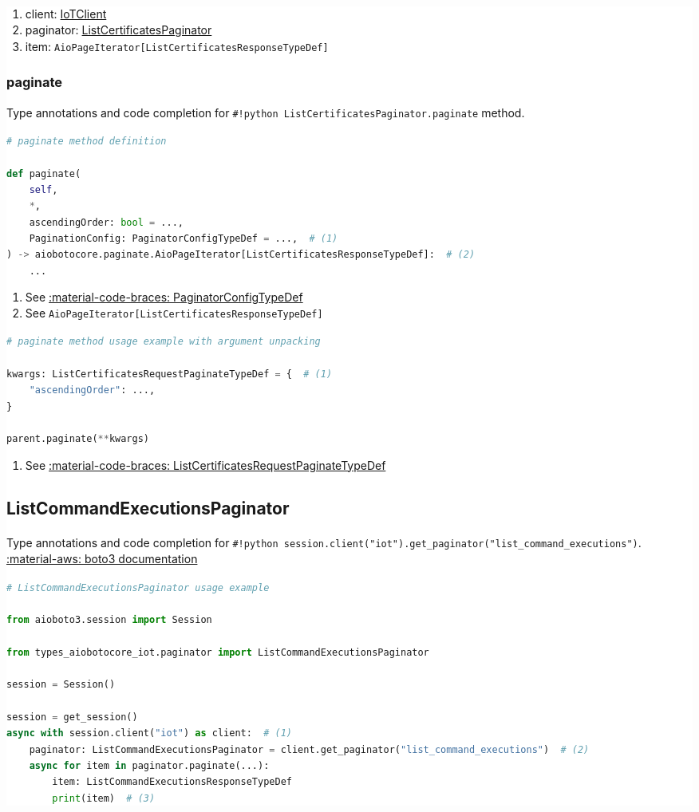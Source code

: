 1. client: [IoTClient](./client.md)
2. paginator: [ListCertificatesPaginator](./paginators.md#listcertificatespaginator)
3. item: `AioPageIterator[ListCertificatesResponseTypeDef]`


### paginate

Type annotations and code completion for `#!python ListCertificatesPaginator.paginate` method.

```python
# paginate method definition

def paginate(
    self,
    *,
    ascendingOrder: bool = ...,
    PaginationConfig: PaginatorConfigTypeDef = ...,  # (1)
) -> aiobotocore.paginate.AioPageIterator[ListCertificatesResponseTypeDef]:  # (2)
    ...
```

1. See [:material-code-braces: PaginatorConfigTypeDef](./type_defs.md#paginatorconfigtypedef)
2. See `AioPageIterator[ListCertificatesResponseTypeDef]`


```python
# paginate method usage example with argument unpacking

kwargs: ListCertificatesRequestPaginateTypeDef = {  # (1)
    "ascendingOrder": ...,
}

parent.paginate(**kwargs)
```

1. See [:material-code-braces: ListCertificatesRequestPaginateTypeDef](./type_defs.md#listcertificatesrequestpaginatetypedef)
## ListCommandExecutionsPaginator

Type annotations and code completion for `#!python session.client("iot").get_paginator("list_command_executions")`.
[:material-aws: boto3 documentation](https://boto3.amazonaws.com/v1/documentation/api/latest/reference/services/iot/paginator/ListCommandExecutions.html#IoT.Paginator.ListCommandExecutions)

```python
# ListCommandExecutionsPaginator usage example

from aioboto3.session import Session

from types_aiobotocore_iot.paginator import ListCommandExecutionsPaginator

session = Session()

session = get_session()
async with session.client("iot") as client:  # (1)
    paginator: ListCommandExecutionsPaginator = client.get_paginator("list_command_executions")  # (2)
    async for item in paginator.paginate(...):
        item: ListCommandExecutionsResponseTypeDef
        print(item)  # (3)
```
